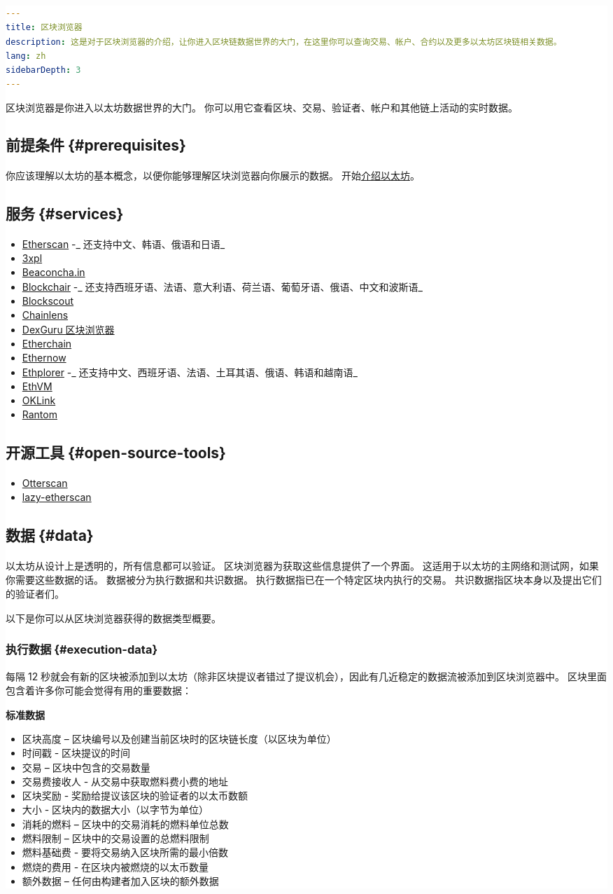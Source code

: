 ```yaml
---
title: 区块浏览器
description: 这是对于区块浏览器的介绍，让你进入区块链数据世界的大门，在这里你可以查询交易、帐户、合约以及更多以太坊区块链相关数据。
lang: zh
sidebarDepth: 3
---
```


区块浏览器是你进入以太坊数据世界的大门。 你可以用它查看区块、交易、验证者、帐户和其他链上活动的实时数据。

## 前提条件 {#prerequisites}

你应该理解以太坊的基本概念，以便你能够理解区块浏览器向你展示的数据。 开始[介绍以太坊](/developers/docs/intro-to-ethereum/)。

## 服务 {#services}

- [Etherscan](https://etherscan.io/) -_ 还支持中文、韩语、俄语和日语_
- [3xpl](https://3xpl.com/ethereum)
- [Beaconcha.in](https://beaconcha.in/)
- [Blockchair](https://blockchair.com/ethereum) -_ 还支持西班牙语、法语、意大利语、荷兰语、葡萄牙语、俄语、中文和波斯语_
- [Blockscout](https://eth.blockscout.com/)
- [Chainlens](https://www.chainlens.com/)
- [DexGuru 区块浏览器](https://ethereum.dex.guru/)
- [Etherchain](https://www.etherchain.org/)
- [Ethernow](https://www.ethernow.xyz/)
- [Ethplorer](https://ethplorer.io/) -_ 还支持中文、西班牙语、法语、土耳其语、俄语、韩语和越南语_
- [EthVM](https://www.ethvm.com/)
- [OKLink](https://www.oklink.com/eth)
- [Rantom](https://rantom.app/)

## 开源工具 {#open-source-tools}

- [Otterscan](https://otterscan.io/)
- [lazy-etherscan](https://github.com/woxjro/lazy-etherscan)

## 数据 {#data}

以太坊从设计上是透明的，所有信息都可以验证。 区块浏览器为获取这些信息提供了一个界面。 这适用于以太坊的主网络和测试网，如果你需要这些数据的话。 数据被分为执行数据和共识数据。 执行数据指已在一个特定区块内执行的交易。 共识数据指区块本身以及提出它们的验证者们。

以下是你可以从区块浏览器获得的数据类型概要。

### 执行数据 {#execution-data}

每隔 12 秒就会有新的区块被添加到以太坊（除非区块提议者错过了提议机会），因此有几近稳定的数据流被添加到区块浏览器中。 区块里面包含着许多你可能会觉得有用的重要数据：

**标准数据**

- 区块高度 – 区块编号以及创建当前区块时的区块链长度（以区块为单位）
- 时间戳 - 区块提议的时间
- 交易 – 区块中包含的交易数量
- 交易费接收人 - 从交易中获取燃料费小费的地址
- 区块奖励 - 奖励给提议该区块的验证者的以太币数额
- 大小 - 区块内的数据大小（以字节为单位）
- 消耗的燃料 – 区块中的交易消耗的燃料单位总数
- 燃料限制 – 区块中的交易设置的总燃料限制
- 燃料基础费 - 要将交易纳入区块所需的最小倍数
- 燃烧的费用 - 在区块内被燃烧的以太币数量
- 额外数据 – 任何由构建者加入区块的额外数据
